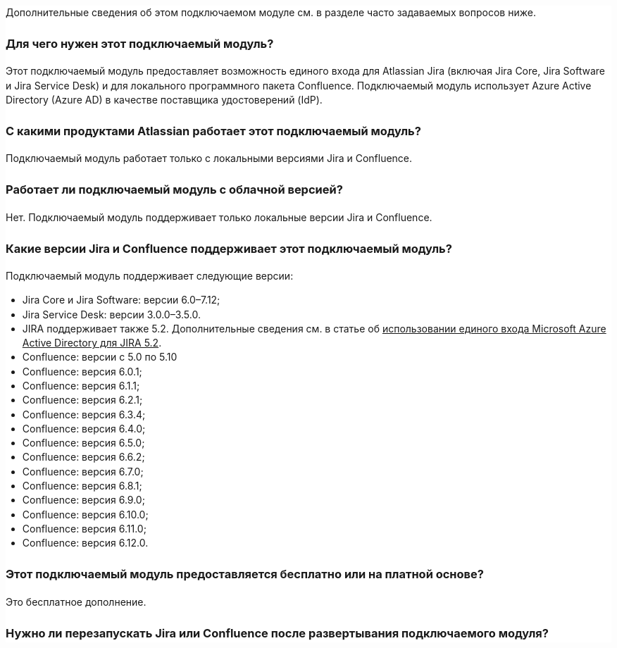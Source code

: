 Дополнительные сведения об этом подключаемом модуле см. в разделе часто задаваемых вопросов ниже.

### <a name="what-does-the-plug-in-do"></a>Для чего нужен этот подключаемый модуль?

Этот подключаемый модуль предоставляет возможность единого входа для Atlassian Jira (включая Jira Core, Jira Software и Jira Service Desk) и для локального программного пакета Confluence. Подключаемый модуль использует Azure Active Directory (Azure AD) в качестве поставщика удостоверений (IdP).

### <a name="which-atlassian-products-does-the-plug-in-work-with"></a>С какими продуктами Atlassian работает этот подключаемый модуль?

Подключаемый модуль работает только с локальными версиями Jira и Confluence.

### <a name="does-the-plug-in-work-on-cloud-versions"></a>Работает ли подключаемый модуль с облачной версией?

Нет. Подключаемый модуль поддерживает только локальные версии Jira и Confluence.

### <a name="which-versions-of-jira-and-confluence-does-the-plug-in-support"></a>Какие версии Jira и Confluence поддерживает этот подключаемый модуль?

Подключаемый модуль поддерживает следующие версии:

* Jira Core и Jira Software: версии 6.0–7.12;
* Jira Service Desk: версии 3.0.0–3.5.0.
* JIRA поддерживает также 5.2. Дополнительные сведения см. в статье об [использовании единого входа Microsoft Azure Active Directory для JIRA 5.2](https://docs.microsoft.com/azure/active-directory/saas-apps/jira52microsoft-tutorial).
* Confluence: версии c 5.0 по 5.10
* Confluence: версия 6.0.1;
* Confluence: версия 6.1.1;
* Confluence: версия 6.2.1;
* Confluence: версия 6.3.4;
* Confluence: версия 6.4.0;
* Confluence: версия 6.5.0;
* Confluence: версия 6.6.2;
* Confluence: версия 6.7.0;
* Confluence: версия 6.8.1;
* Confluence: версия 6.9.0;
* Confluence: версия 6.10.0;
* Confluence: версия 6.11.0;
* Confluence: версия 6.12.0.

### <a name="is-the-plug-in-free-or-paid"></a>Этот подключаемый модуль предоставляется бесплатно или на платной основе?

Это бесплатное дополнение.

### <a name="do-i-need-to-restart-jira-or-confluence-after-i-deploy-the-plug-in"></a>Нужно ли перезапускать Jira или Confluence после развертывания подключаемого модуля?
